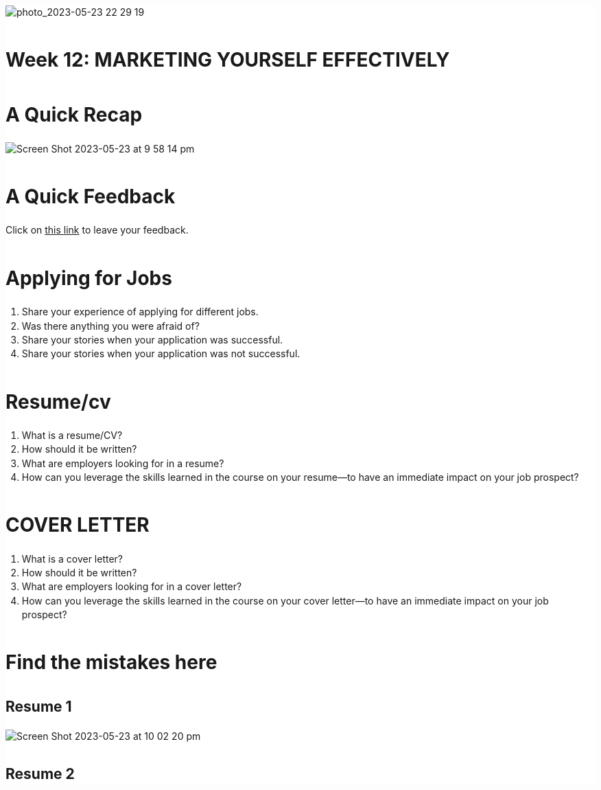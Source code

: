 ![photo_2023-05-23 22 29 19](https://github.com/I-Man-H/PP1/assets/125527438/0e533850-e544-4532-a831-ec5df2b26466)


# Week 12: MARKETING YOURSELF EFFECTIVELY

# A Quick Recap

<img width="749" alt="Screen Shot 2023-05-23 at 9 58 14 pm" src="https://github.com/I-Man-H/PP1/assets/125527438/ecbc85a0-5253-45c3-b675-497cd99aa11e">


# A Quick Feedback

Click on [this link](https://forms.office.com/Pages/ResponsePage.aspx?id=XHJ941yrJEaa5fBTPkhkNzKg9m-fa9ZDoGsKFaaiOIlUNEdCNE9HNEo3MElRNE44NU1CT0I2MkZJWC4u) to leave your feedback.

# Applying for Jobs

1. Share your experience of applying for different jobs.
2. Was there anything you were afraid of?
3. Share your stories when your application was successful.
4. Share your stories when your application was not successful.

# Resume/cv

1. What is a resume/CV?
2. How should it be written?
3. What are employers looking for in a resume?
4. How can you leverage the skills learned in the course on your resume—to have an immediate impact on your job prospect?

# COVER LETTER

1. What is a cover letter?
2. How should it be written?
3. What are employers looking for in a cover letter?
4. How can you leverage the skills learned in the course on your cover letter—to have an immediate impact on your job prospect?

# Find the mistakes here

## Resume 1

<img width="515" alt="Screen Shot 2023-05-23 at 10 02 20 pm" src="https://github.com/I-Man-H/PP1/assets/125527438/faf08d1d-bf4a-47f5-bfd9-836f8ad81e8a">

## Resume 2
